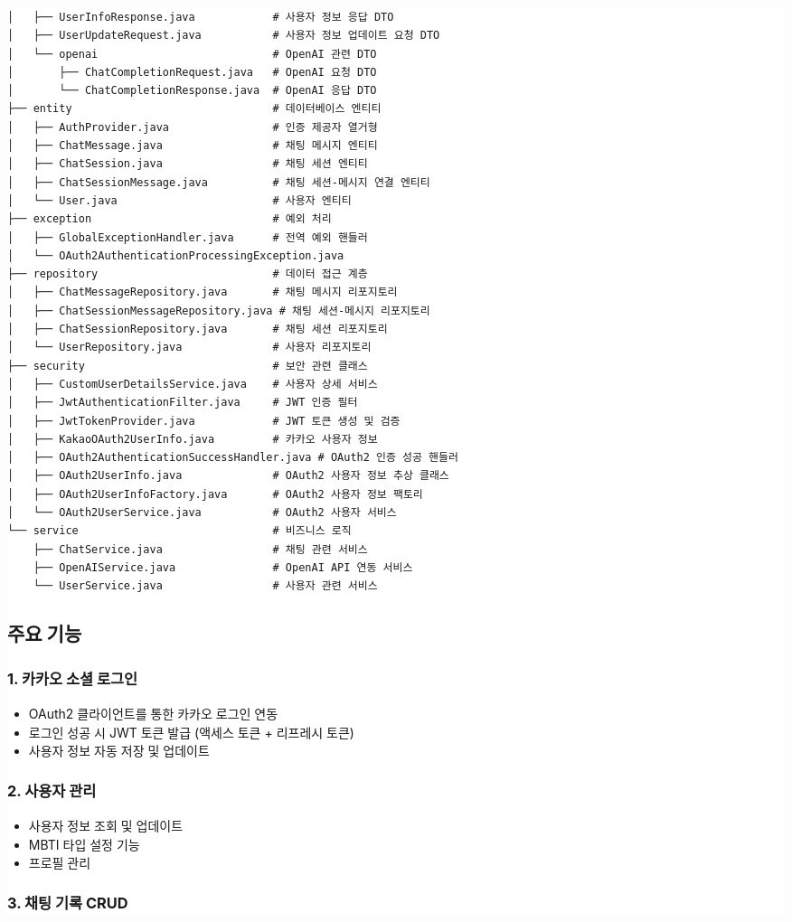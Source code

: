 ```
│   ├── UserInfoResponse.java            # 사용자 정보 응답 DTO
│   ├── UserUpdateRequest.java           # 사용자 정보 업데이트 요청 DTO
│   └── openai                           # OpenAI 관련 DTO
│       ├── ChatCompletionRequest.java   # OpenAI 요청 DTO
│       └── ChatCompletionResponse.java  # OpenAI 응답 DTO
├── entity                               # 데이터베이스 엔티티
│   ├── AuthProvider.java                # 인증 제공자 열거형
│   ├── ChatMessage.java                 # 채팅 메시지 엔티티
│   ├── ChatSession.java                 # 채팅 세션 엔티티
│   ├── ChatSessionMessage.java          # 채팅 세션-메시지 연결 엔티티
│   └── User.java                        # 사용자 엔티티
├── exception                            # 예외 처리
│   ├── GlobalExceptionHandler.java      # 전역 예외 핸들러
│   └── OAuth2AuthenticationProcessingException.java
├── repository                           # 데이터 접근 계층
│   ├── ChatMessageRepository.java       # 채팅 메시지 리포지토리
│   ├── ChatSessionMessageRepository.java # 채팅 세션-메시지 리포지토리
│   ├── ChatSessionRepository.java       # 채팅 세션 리포지토리
│   └── UserRepository.java              # 사용자 리포지토리
├── security                             # 보안 관련 클래스
│   ├── CustomUserDetailsService.java    # 사용자 상세 서비스
│   ├── JwtAuthenticationFilter.java     # JWT 인증 필터
│   ├── JwtTokenProvider.java            # JWT 토큰 생성 및 검증
│   ├── KakaoOAuth2UserInfo.java         # 카카오 사용자 정보
│   ├── OAuth2AuthenticationSuccessHandler.java # OAuth2 인증 성공 핸들러
│   ├── OAuth2UserInfo.java              # OAuth2 사용자 정보 추상 클래스
│   ├── OAuth2UserInfoFactory.java       # OAuth2 사용자 정보 팩토리
│   └── OAuth2UserService.java           # OAuth2 사용자 서비스
└── service                              # 비즈니스 로직
    ├── ChatService.java                 # 채팅 관련 서비스
    ├── OpenAIService.java               # OpenAI API 연동 서비스
    └── UserService.java                 # 사용자 관련 서비스
```

## 주요 기능

### 1. 카카오 소셜 로그인

- OAuth2 클라이언트를 통한 카카오 로그인 연동
- 로그인 성공 시 JWT 토큰 발급 (액세스 토큰 + 리프레시 토큰)
- 사용자 정보 자동 저장 및 업데이트

### 2. 사용자 관리

- 사용자 정보 조회 및 업데이트
- MBTI 타입 설정 기능
- 프로필 관리

### 3. 채팅 기록 CRUD
